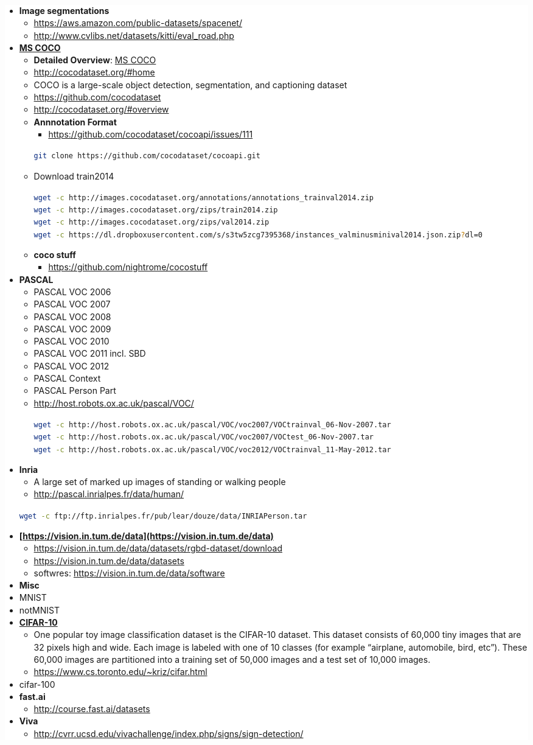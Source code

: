 * **Image segmentations**
  - https://aws.amazon.com/public-datasets/spacenet/
  - http://www.cvlibs.net/datasets/kitti/eval_road.php
* **[MS COCO](http://cocodataset.org/#home)**
  - **Detailed Overview**: [MS COCO](mscoco-dataset.md)
  - http://cocodataset.org/#home
  - COCO is a large-scale object detection, segmentation, and captioning dataset
  - https://github.com/cocodataset
  - http://cocodataset.org/#overview
  - **Annnotation Format**
    * https://github.com/cocodataset/cocoapi/issues/111
    ```bash
    git clone https://github.com/cocodataset/cocoapi.git
    ```
  * Download train2014
    ```bash
    wget -c http://images.cocodataset.org/annotations/annotations_trainval2014.zip
    wget -c http://images.cocodataset.org/zips/train2014.zip
    wget -c http://images.cocodataset.org/zips/val2014.zip
    wget -c https://dl.dropboxusercontent.com/s/s3tw5zcg7395368/instances_valminusminival2014.json.zip?dl=0
    ```
  * **coco stuff**
    * https://github.com/nightrome/cocostuff
* **PASCAL**
  * PASCAL VOC 2006
  * PASCAL VOC 2007
  * PASCAL VOC 2008
  * PASCAL VOC 2009
  * PASCAL VOC 2010
  * PASCAL VOC 2011 incl. SBD
  * PASCAL VOC 2012
  * PASCAL Context
  * PASCAL Person Part
  - http://host.robots.ox.ac.uk/pascal/VOC/
    ```bash
    wget -c http://host.robots.ox.ac.uk/pascal/VOC/voc2007/VOCtrainval_06-Nov-2007.tar
    wget -c http://host.robots.ox.ac.uk/pascal/VOC/voc2007/VOCtest_06-Nov-2007.tar
    wget -c http://host.robots.ox.ac.uk/pascal/VOC/voc2012/VOCtrainval_11-May-2012.tar
    ```
* **Inria**
  - A large set of marked up images of standing or walking people
  - http://pascal.inrialpes.fr/data/human/
  ```bash
  wget -c ftp://ftp.inrialpes.fr/pub/lear/douze/data/INRIAPerson.tar
  ```
* **[https://vision.in.tum.de/data](https://vision.in.tum.de/data)**
  * https://vision.in.tum.de/data/datasets/rgbd-dataset/download
  * https://vision.in.tum.de/data/datasets
  * softwres: https://vision.in.tum.de/data/software
*  **Misc**
  * MNIST
  * notMNIST
  * **[CIFAR-10](https://www.cs.toronto.edu/~kriz/cifar.html)**
    - One popular toy image classification dataset is the CIFAR-10 dataset. This dataset consists of 60,000 tiny images that are 32 pixels high and wide. Each image is labeled with one of 10 classes (for example “airplane, automobile, bird, etc”). These 60,000 images are partitioned into a training set of 50,000 images and a test set of 10,000 images.
    - https://www.cs.toronto.edu/~kriz/cifar.html
  * cifar-100
* **fast.ai**
  * http://course.fast.ai/datasets
* **Viva**
  - http://cvrr.ucsd.edu/vivachallenge/index.php/signs/sign-detection/